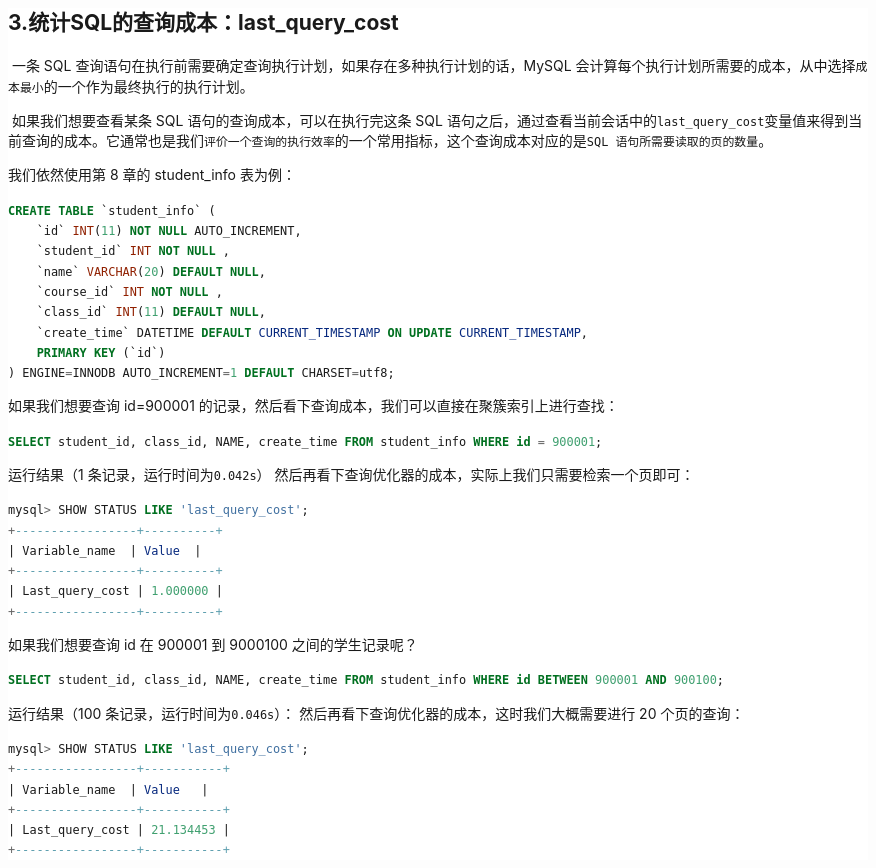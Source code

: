 ## 3.统计SQL的查询成本：last_query_cost

​    一条 SQL 查询语句在执行前需要确定查询执行计划，如果存在多种执行计划的话，MySQL 会计算每个执行计划所需要的成本，从中选择`成本最小`的一个作为最终执行的执行计划。

​    如果我们想要查看某条 SQL 语句的查询成本，可以在执行完这条 SQL 语句之后，通过查看当前会话中的`last_query_cost`变量值来得到当前查询的成本。它通常也是我们`评价一个查询的执行效率`的一个常用指标，这个查询成本对应的是`SQL 语句所需要读取的页的数量`。

我们依然使用第 8 章的 student_info 表为例：

```sql
CREATE TABLE `student_info` (
    `id` INT(11) NOT NULL AUTO_INCREMENT,
    `student_id` INT NOT NULL ,
    `name` VARCHAR(20) DEFAULT NULL,
    `course_id` INT NOT NULL ,
    `class_id` INT(11) DEFAULT NULL,
    `create_time` DATETIME DEFAULT CURRENT_TIMESTAMP ON UPDATE CURRENT_TIMESTAMP,
    PRIMARY KEY (`id`)
) ENGINE=INNODB AUTO_INCREMENT=1 DEFAULT CHARSET=utf8;
```

如果我们想要查询 id=900001 的记录，然后看下查询成本，我们可以直接在聚簇索引上进行查找：

```sql
SELECT student_id, class_id, NAME, create_time FROM student_info WHERE id = 900001;
```

运行结果（1 条记录，运行时间为`0.042s`）
然后再看下查询优化器的成本，实际上我们只需要检索一个页即可：

```sql
mysql> SHOW STATUS LIKE 'last_query_cost';
+-----------------+----------+
| Variable_name  | Value  |
+-----------------+----------+
| Last_query_cost | 1.000000 |
+-----------------+----------+
```

如果我们想要查询 id 在 900001 到 9000100 之间的学生记录呢？

```sql
SELECT student_id, class_id, NAME, create_time FROM student_info WHERE id BETWEEN 900001 AND 900100;
```

运行结果（100 条记录，运行时间为`0.046s`）：
然后再看下查询优化器的成本，这时我们大概需要进行 20 个页的查询：

```sql
mysql> SHOW STATUS LIKE 'last_query_cost';
+-----------------+-----------+
| Variable_name  | Value   |
+-----------------+-----------+
| Last_query_cost | 21.134453 |
+-----------------+-----------+
```
